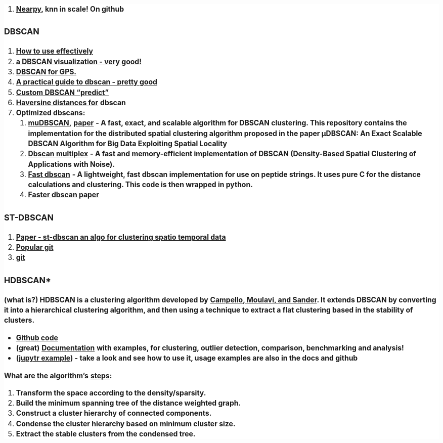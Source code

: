 1. [**Nearpy**](https://github.com/pixelogik/NearPy)**, knn in scale! On github**

### **DBSCAN**

1. [**How to use effectively**](https://towardsdatascience.com/how-to-use-dbscan-effectively-ed212c02e62)
2. [**a DBSCAN visualization - very good!**](https://www.naftaliharris.com/blog/visualizing-dbscan-clustering/)
3. [**DBSCAN for GPS.**](https://geoffboeing.com/2014/08/clustering-to-reduce-spatial-data-set-size/)
4. [**A practical guide to dbscan - pretty good**](https://towardsdatascience.com/a-practical-guide-to-dbscan-method-d4ec5ab2bc99)
5. [**Custom DBSCAN  “predict”**](https://stackoverflow.com/questions/27822752/scikit-learn-predicting-new-points-with-dbscan)
6. [**Haversine distances for**](https://kanoki.org/2019/12/27/how-to-calculate-distance-in-python-and-pandas-using-scipy-spatial-and-distance-functions/) **dbscan**
7. **Optimized dbscans:**
   1. [**muDBSCAN**](https://githubmemory.com/repo/AdityaAS/MuDBSCAN)**,** [**paper**](https://adityaas.github.io/) **- A fast, exact, and scalable algorithm for DBSCAN clustering. This repository contains the implementation for the distributed spatial clustering algorithm proposed in the paper μDBSCAN: An Exact Scalable DBSCAN Algorithm for Big Data Exploiting Spatial Locality** 
   2. [**Dbscan multiplex**](https://github.com/GGiecold/DBSCAN_multiplex) **- A fast and memory-efficient implementation of DBSCAN \(Density-Based Spatial Clustering of Applications with Noise\).**
   3. [**Fast dbscan**](https://github.com/harmslab/fast_dbscan) **- A lightweight, fast dbscan implementation for use on peptide strings. It uses pure C for the distance calculations and clustering. This code is then wrapped in python.**
   4. [**Faster dbscan paper**](https://arxiv.org/pdf/1702.08607.pdf)

### **ST-DBSCAN**

1. [**Paper - st-dbscan an algo for clustering spatio temporal data**](https://www.sciencedirect.com/science/article/pii/S0169023X06000218)
2. [**Popular git**](https://github.com/eubr-bigsea/py-st-dbscan)
3. [**git**](https://github.com/gitAtila/ST-DBSCAN)

### **HDBSCAN\***

**\(what is?\) HDBSCAN is a clustering algorithm developed by** [**Campello, Moulavi, and Sander**](http://link.springer.com/chapter/10.1007%2F978-3-642-37456-2_14)**. It extends DBSCAN by converting it into a hierarchical clustering algorithm, and then using a technique to extract a flat clustering based in the stability of clusters.**

* [**Github code**](https://github.com/scikit-learn-contrib/hdbscan)
* **\(great\)** [**Documentation**](http://hdbscan.readthedocs.io/en/latest/basic_hdbscan.html)  **with examples, for clustering, outlier detection, comparison, benchmarking and analysis!**
* **\(**[**jupytr example**](http://nbviewer.jupyter.org/github/scikit-learn-contrib/hdbscan/blob/master/notebooks/How%20HDBSCAN%20Works.ipynb)**\) - take a look and see how to use it, usage examples are also in the docs and github**

**What are the algorithm’s** [**steps**](http://nbviewer.jupyter.org/github/scikit-learn-contrib/hdbscan/blob/master/notebooks/How%20HDBSCAN%20Works.ipynb)**:**

1. **Transform the space according to the density/sparsity.**
2. **Build the minimum spanning tree of the distance weighted graph.**
3. **Construct a cluster hierarchy of connected components.**
4. **Condense the cluster hierarchy based on minimum cluster size.**
5. **Extract the stable clusters from the condensed tree.**
